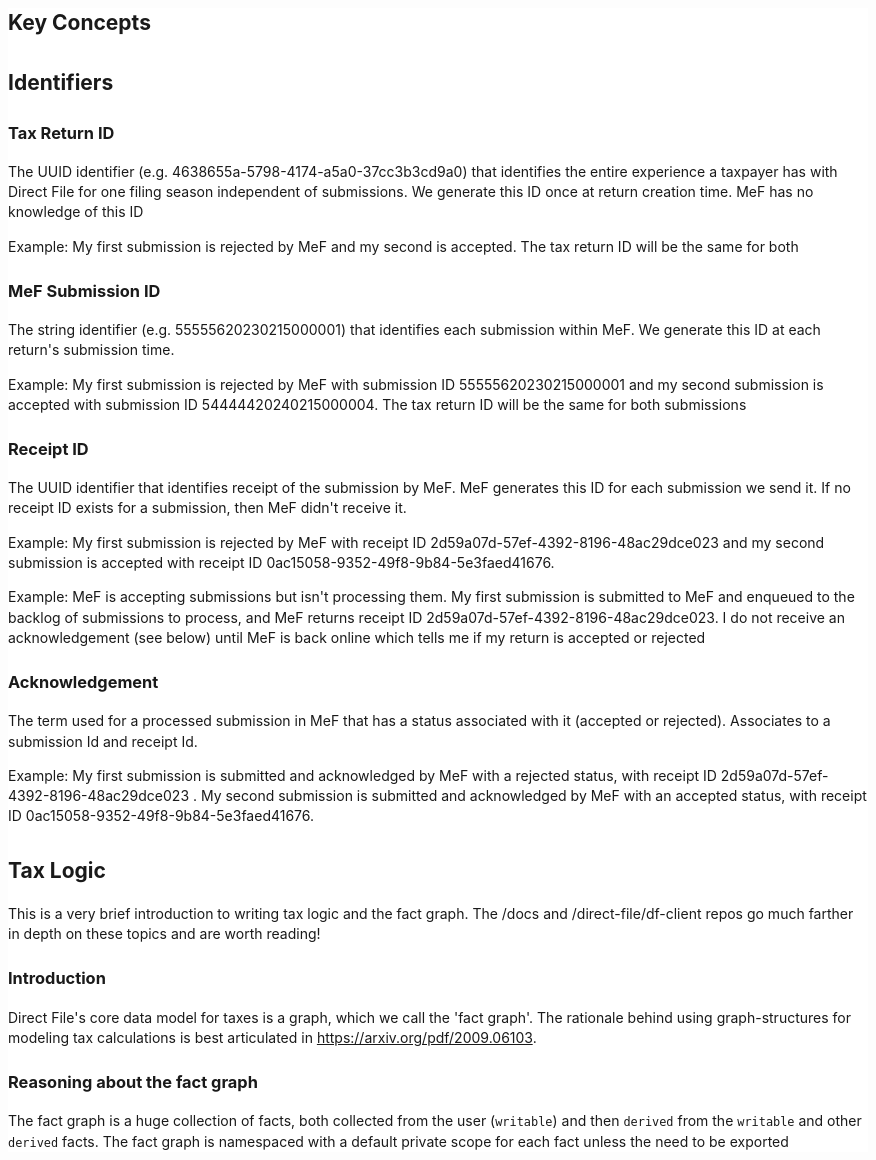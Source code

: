 ## Key Concepts

## Identifiers
### Tax Return ID
The UUID identifier (e.g. 4638655a-5798-4174-a5a0-37cc3b3cd9a0)  that identifies the entire experience a taxpayer has with Direct File for one filing season independent of submissions. We generate this ID once at return creation time. MeF has no knowledge of this ID

Example: My first submission is rejected by MeF and my second is accepted. The tax return ID will be the same for both

### MeF Submission ID
The string identifier (e.g. 55555620230215000001) that identifies each submission within MeF. We generate this ID at each return's submission time.

Example: My first submission is rejected by MeF with submission ID 55555620230215000001 and my second submission is accepted with submission ID 54444420240215000004. The tax return ID will be the same for both submissions

### Receipt ID
The UUID identifier that identifies receipt of the submission by MeF.  MeF generates this ID for each submission we send it. If no receipt ID exists for a submission, then MeF didn't receive it.

Example: My first submission is rejected by MeF with receipt ID 2d59a07d-57ef-4392-8196-48ac29dce023 and my second submission is accepted with receipt ID 0ac15058-9352-49f8-9b84-5e3faed41676.

Example: MeF is accepting submissions but isn't processing them. My first submission is submitted to MeF and enqueued to the backlog of submissions to process, and MeF returns receipt ID 2d59a07d-57ef-4392-8196-48ac29dce023.  I do not receive an acknowledgement (see below) until MeF is back online which tells me if my return is accepted or rejected

### Acknowledgement
The term used for a processed submission in MeF that has a status associated with it (accepted or rejected). Associates to a submission Id and receipt Id.

Example: My first submission is submitted and acknowledged by MeF with a rejected status, with receipt ID 2d59a07d-57ef-4392-8196-48ac29dce023 . My second submission is submitted and acknowledged by MeF with an accepted status, with receipt ID 0ac15058-9352-49f8-9b84-5e3faed41676.

## Tax Logic
This is a very brief introduction to writing tax logic and the fact graph. The /docs and /direct-file/df-client repos go much farther in depth on these topics and are worth reading!

### Introduction
Direct File's core data model for taxes is a graph, which we call the 'fact graph'. The rationale behind using graph-structures for modeling tax calculations is best articulated in https://arxiv.org/pdf/2009.06103.

### Reasoning about the fact graph
The fact graph is a huge collection of facts, both collected from the user (`writable`) and then `derived` from the `writable` and other `derived` facts. The fact graph is namespaced with a default private scope for each fact unless the need to be exported
